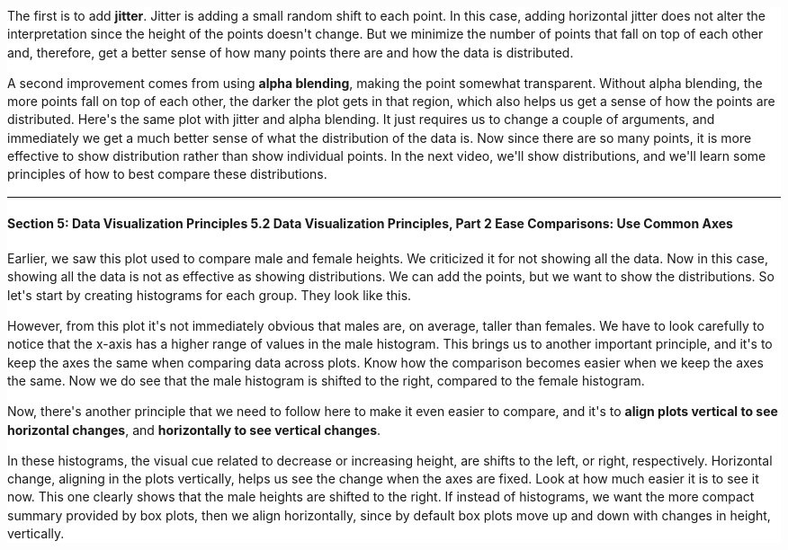 The first is to add **jitter**.
Jitter is adding a small random shift to each point.
In this case, adding horizontal jitter does not
alter the interpretation since the height of the points doesn't change.
But we minimize the number of points that fall on top of each other
and, therefore, get a better sense of how many points there are
and how the data is distributed.

A second improvement comes from using **alpha blending**,
making the point somewhat transparent.
Without alpha blending, the more points fall
on top of each other, the darker the plot gets
in that region, which also helps us get a sense of how
the points are distributed.
Here's the same plot with jitter and alpha blending.
It just requires us to change a couple of arguments,
and immediately we get a much better sense of what
the distribution of the data is.
Now since there are so many points, it is
more effective to show distribution rather than show individual points.
In the next video, we'll show distributions,
and we'll learn some principles of how to best compare these distributions.


---
#### Section 5: Data Visualization Principles   5.2 Data Visualization Principles, Part 2   Ease Comparisons: Use Common Axes

Earlier, we saw this plot used
to compare male and female heights.
We criticized it for not showing all the data.
Now in this case, showing all the data is not
as effective as showing distributions.
We can add the points, but we want to show the distributions.
So let's start by creating histograms for each group.
They look like this.

However, from this plot it's not immediately obvious
that males are, on average, taller than females.
We have to look carefully to notice that the x-axis has a higher
range of values in the male histogram.
This brings us to another important principle,
and it's to keep the axes the same when comparing data across plots.
Know how the comparison becomes easier when we keep the axes the same.
Now we do see that the male histogram is shifted to the right,
compared to the female histogram.

Now, there's another principle that we need
to follow here to make it even easier to compare,
and it's to **align plots vertical to see horizontal changes**,
and **horizontally to see vertical changes**.

In these histograms, the visual cue related to decrease
or increasing height, are shifts to the left, or right, respectively.
Horizontal change, aligning in the plots vertically,
helps us see the change when the axes are fixed.
Look at how much easier it is to see it now.
This one clearly shows that the male heights are shifted to the right.
If instead of histograms, we want the more compact summary provided
by box plots, then we align horizontally,
since by default box plots move up and down with changes in height,
vertically.
